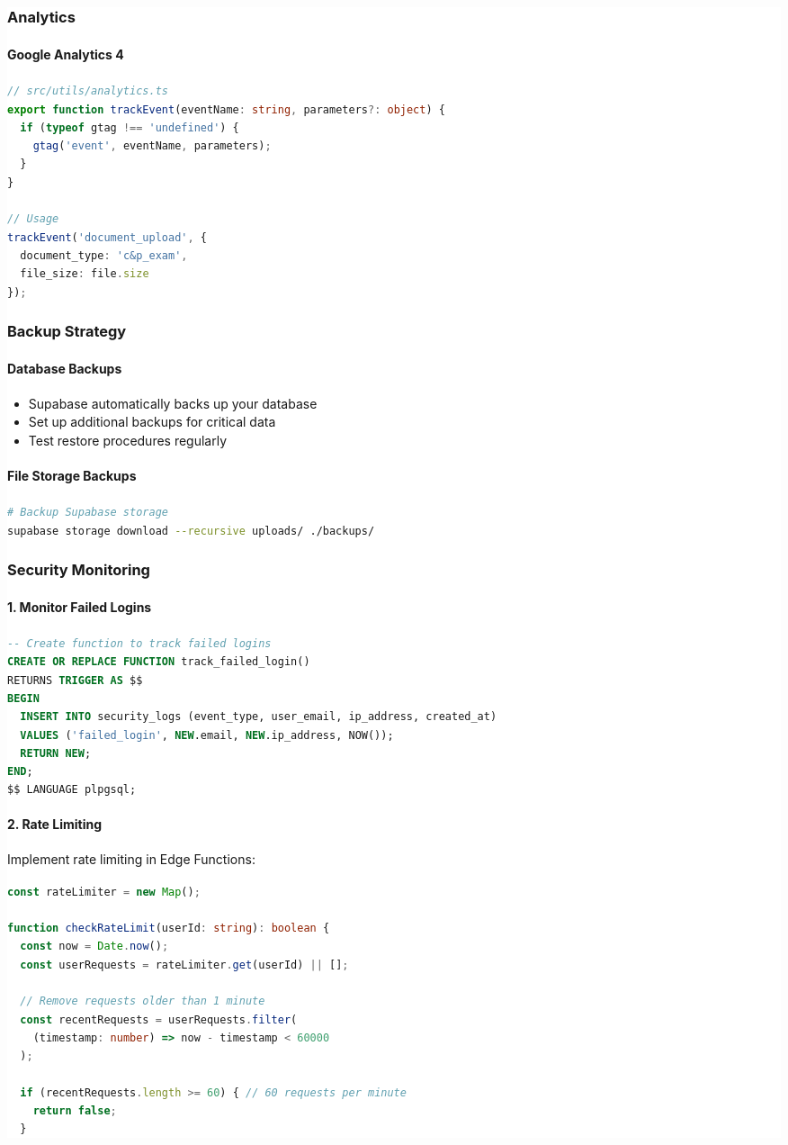 ### Analytics

#### Google Analytics 4
```typescript
// src/utils/analytics.ts
export function trackEvent(eventName: string, parameters?: object) {
  if (typeof gtag !== 'undefined') {
    gtag('event', eventName, parameters);
  }
}

// Usage
trackEvent('document_upload', {
  document_type: 'c&p_exam',
  file_size: file.size
});
```

### Backup Strategy

#### Database Backups
- Supabase automatically backs up your database
- Set up additional backups for critical data
- Test restore procedures regularly

#### File Storage Backups
```bash
# Backup Supabase storage
supabase storage download --recursive uploads/ ./backups/
```

### Security Monitoring

#### 1. Monitor Failed Logins
```sql
-- Create function to track failed logins
CREATE OR REPLACE FUNCTION track_failed_login()
RETURNS TRIGGER AS $$
BEGIN
  INSERT INTO security_logs (event_type, user_email, ip_address, created_at)
  VALUES ('failed_login', NEW.email, NEW.ip_address, NOW());
  RETURN NEW;
END;
$$ LANGUAGE plpgsql;
```

#### 2. Rate Limiting
Implement rate limiting in Edge Functions:

```typescript
const rateLimiter = new Map();

function checkRateLimit(userId: string): boolean {
  const now = Date.now();
  const userRequests = rateLimiter.get(userId) || [];
  
  // Remove requests older than 1 minute
  const recentRequests = userRequests.filter(
    (timestamp: number) => now - timestamp < 60000
  );
  
  if (recentRequests.length >= 60) { // 60 requests per minute
    return false;
  }
```